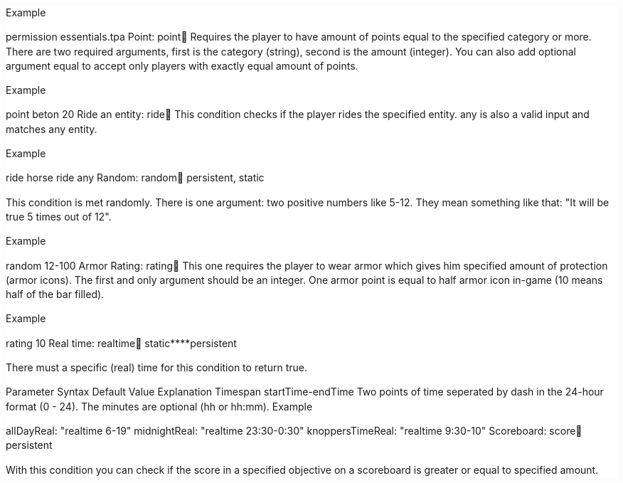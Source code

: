 Example


permission essentials.tpa
Point: point🔗
Requires the player to have amount of points equal to the specified category or more. There are two required arguments, first is the category (string), second is the amount (integer). You can also add optional argument equal to accept only players with exactly equal amount of points.

Example


point beton 20
Ride an entity: ride🔗
This condition checks if the player rides the specified entity. any is also a valid input and matches any entity.

Example


ride horse
ride any
Random: random🔗
persistent, static

This condition is met randomly. There is one argument: two positive numbers like 5-12. They mean something like that: "It will be true 5 times out of 12".

Example


random 12-100
Armor Rating: rating🔗
This one requires the player to wear armor which gives him specified amount of protection (armor icons). The first and only argument should be an integer. One armor point is equal to half armor icon in-game (10 means half of the bar filled).

Example


rating 10
Real time: realtime🔗
static****persistent

There must a specific (real) time for this condition to return true.

Parameter	Syntax	Default Value	Explanation
Timespan	startTime-endTime		Two points of time seperated by dash in the 24-hour format (0 - 24). The minutes are optional (hh or hh:mm).
Example

allDayReal: "realtime 6-19"
midnightReal: "realtime 23:30-0:30"
knoppersTimeReal: "realtime 9:30-10"
Scoreboard: score🔗
persistent

With this condition you can check if the score in a specified objective on a scoreboard is greater or equal to specified amount.
